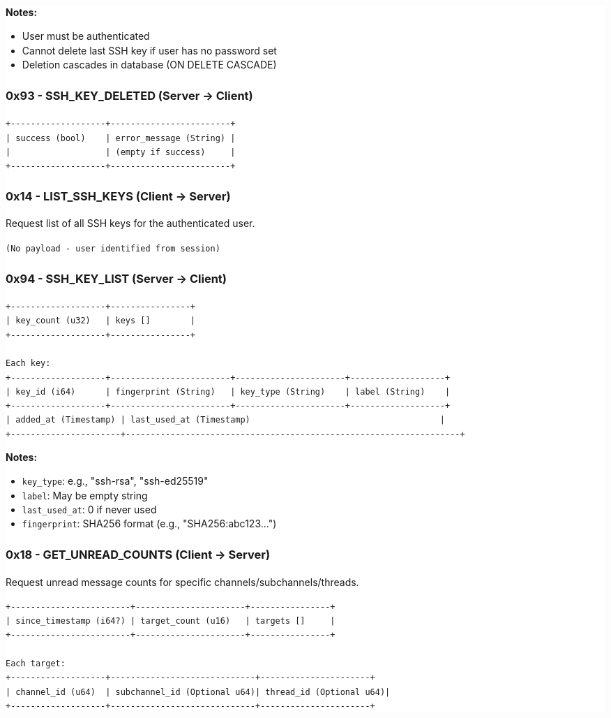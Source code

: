 **Notes:**
- User must be authenticated
- Cannot delete last SSH key if user has no password set
- Deletion cascades in database (ON DELETE CASCADE)

### 0x93 - SSH_KEY_DELETED (Server → Client)

```
+-------------------+------------------------+
| success (bool)    | error_message (String) |
|                   | (empty if success)     |
+-------------------+------------------------+
```

### 0x14 - LIST_SSH_KEYS (Client → Server)

Request list of all SSH keys for the authenticated user.

```
(No payload - user identified from session)
```

### 0x94 - SSH_KEY_LIST (Server → Client)

```
+-------------------+----------------+
| key_count (u32)   | keys []        |
+-------------------+----------------+

Each key:
+-------------------+------------------------+----------------------+-------------------+
| key_id (i64)      | fingerprint (String)   | key_type (String)    | label (String)    |
+-------------------+------------------------+----------------------+-------------------+
| added_at (Timestamp) | last_used_at (Timestamp)                                      |
+----------------------+-------------------------------------------------------------------+
```

**Notes:**
- `key_type`: e.g., "ssh-rsa", "ssh-ed25519"
- `label`: May be empty string
- `last_used_at`: 0 if never used
- `fingerprint`: SHA256 format (e.g., "SHA256:abc123...")

### 0x18 - GET_UNREAD_COUNTS (Client → Server)

Request unread message counts for specific channels/subchannels/threads.

```
+------------------------+----------------------+----------------+
| since_timestamp (i64?) | target_count (u16)   | targets []     |
+------------------------+----------------------+----------------+

Each target:
+-------------------+-----------------------------+----------------------+
| channel_id (u64)  | subchannel_id (Optional u64)| thread_id (Optional u64)|
+-------------------+-----------------------------+----------------------+
```
